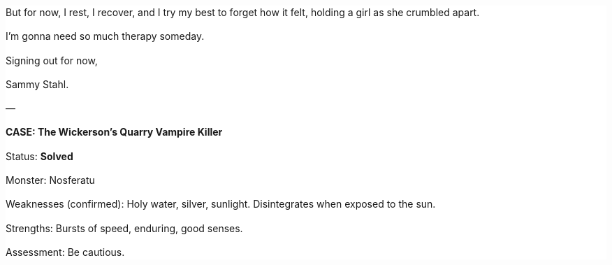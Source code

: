 But for now, I rest, I recover, and I try my best to forget how it felt, holding a girl as she crumbled apart.

I’m gonna need so much therapy someday.

Signing out for now,

Sammy Stahl.

—

**CASE: The Wickerson’s Quarry Vampire Killer**

Status: **Solved**

Monster: Nosferatu

Weaknesses (confirmed): Holy water, silver, sunlight. Disintegrates when exposed to the sun.

Strengths: Bursts of speed, enduring, good senses.

Assessment: Be cautious.
